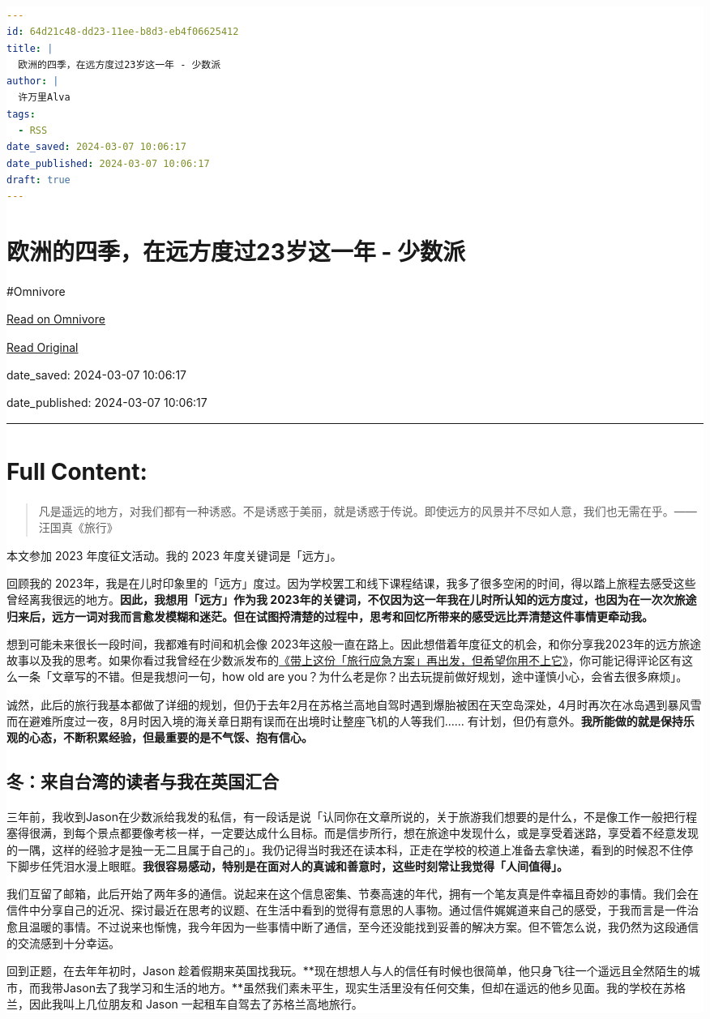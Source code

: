 ```yaml
---
id: 64d21c48-dd23-11ee-b8d3-eb4f06625412
title: |
  欧洲的四季，在远方度过23岁这一年 - 少数派
author: |
  许万里Alva
tags:
  - RSS
date_saved: 2024-03-07 10:06:17
date_published: 2024-03-07 10:06:17
draft: true
---
```


# 欧洲的四季，在远方度过23岁这一年 - 少数派
#Omnivore

[Read on Omnivore](https://omnivore.app/me/23-18e1d1d8587)

[Read Original](https://sspai.com/post/87022)

date_saved: 2024-03-07 10:06:17

date_published: 2024-03-07 10:06:17

--- 

# Full Content: 

> 凡是遥远的地方，对我们都有一种诱惑。不是诱惑于美丽，就是诱惑于传说。即使远方的风景并不尽如人意，我们也无需在乎。——汪国真《旅行》

本文参加 2023 年度征文活动。我的 2023 年度关键词是「远方」。

回顾我的 2023年，我是在儿时印象里的「远方」度过。因为学校罢工和线下课程结课，我多了很多空闲的时间，得以踏上旅程去感受这些曾经离我很远的地方。**因此，我想用「远方」作为我 2023年的关键词，不仅因为这一年我在儿时所认知的远方度过，也因为在一次次旅途归来后，远方一词对我而言愈发模糊和迷茫。但在试图捋清楚的过程中，思考和回忆所带来的感受远比弄清楚这件事情更牵动我。**

想到可能未来很长一段时间，我都难有时间和机会像 2023年这般一直在路上。因此想借着年度征文的机会，和你分享我2023年的远方旅途故事以及我的思考。如果你看过我曾经在少数派发布的[《带上这份「旅行应急方案」再出发，但希望你用不上它》](https://sspai.com/post/62995)，你可能记得评论区有这么一条「文章写的不错。但是我想问一句，how old are you？为什么老是你？出去玩提前做好规划，途中谨慎小心，会省去很多麻烦」。

诚然，此后的旅行我基本都做了详细的规划，但仍于去年2月在苏格兰高地自驾时遇到爆胎被困在天空岛深处，4月时再次在冰岛遇到暴风雪而在避难所度过一夜，8月时因入境的海关章日期有误而在出境时让整座飞机的人等我们...... 有计划，但仍有意外。**我所能做的就是保持乐观的心态，不断积累经验，但最重要的是不气馁、抱有信心。**

## 冬：来自台湾的读者与我在英国汇合

三年前，我收到Jason在少数派给我发的私信，有一段话是说「认同你在文章所说的，关于旅游我们想要的是什么，不是像工作一般把行程塞得很满，到每个景点都要像考核一样，一定要达成什么目标。而是信步所行，想在旅途中发现什么，或是享受着迷路，享受着不经意发现的一隅，这样的经验才是独一无二且属于自己的」。我仍记得当时我还在读本科，正走在学校的校道上准备去拿快递，看到的时候忍不住停下脚步任凭泪水漫上眼眶。**我很容易感动，特别是在面对人的真诚和善意时，这些时刻常让我觉得「人间值得」。**

我们互留了邮箱，此后开始了两年多的通信。说起来在这个信息密集、节奏高速的年代，拥有一个笔友真是件幸福且奇妙的事情。我们会在信件中分享自己的近况、探讨最近在思考的议题、在生活中看到的觉得有意思的人事物。通过信件娓娓道来自己的感受，于我而言是一件治愈且温暖的事情。不过说来也惭愧，我今年因为一些事情中断了通信，至今还没能找到妥善的解决方案。但不管怎么说，我仍然为这段通信的交流感到十分幸运。

回到正题，在去年年初时，Jason 趁着假期来英国找我玩。**现在想想人与人的信任有时候也很简单，他只身飞往一个遥远且全然陌生的城市，而我带Jason去了我学习和生活的地方。**虽然我们素未平生，现实生活里没有任何交集，但却在遥远的他乡见面。我的学校在苏格兰，因此我叫上几位朋友和 Jason 一起租车自驾去了苏格兰高地旅行。
